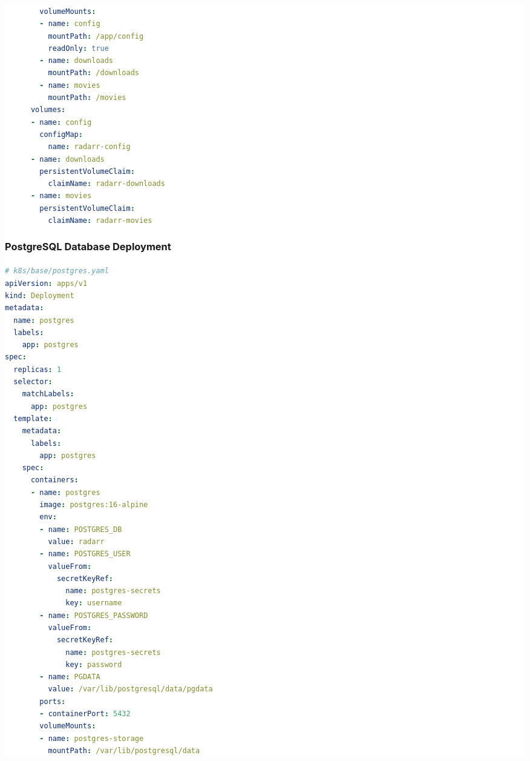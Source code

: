 ```yaml
        volumeMounts:
        - name: config
          mountPath: /app/config
          readOnly: true
        - name: downloads
          mountPath: /downloads
        - name: movies
          mountPath: /movies
      volumes:
      - name: config
        configMap:
          name: radarr-config
      - name: downloads
        persistentVolumeClaim:
          claimName: radarr-downloads
      - name: movies
        persistentVolumeClaim:
          claimName: radarr-movies
```

### PostgreSQL Database Deployment

```yaml
# k8s/base/postgres.yaml
apiVersion: apps/v1
kind: Deployment
metadata:
  name: postgres
  labels:
    app: postgres
spec:
  replicas: 1
  selector:
    matchLabels:
      app: postgres
  template:
    metadata:
      labels:
        app: postgres
    spec:
      containers:
      - name: postgres
        image: postgres:16-alpine
        env:
        - name: POSTGRES_DB
          value: radarr
        - name: POSTGRES_USER
          valueFrom:
            secretKeyRef:
              name: postgres-secrets
              key: username
        - name: POSTGRES_PASSWORD
          valueFrom:
            secretKeyRef:
              name: postgres-secrets
              key: password
        - name: PGDATA
          value: /var/lib/postgresql/data/pgdata
        ports:
        - containerPort: 5432
        volumeMounts:
        - name: postgres-storage
          mountPath: /var/lib/postgresql/data
```